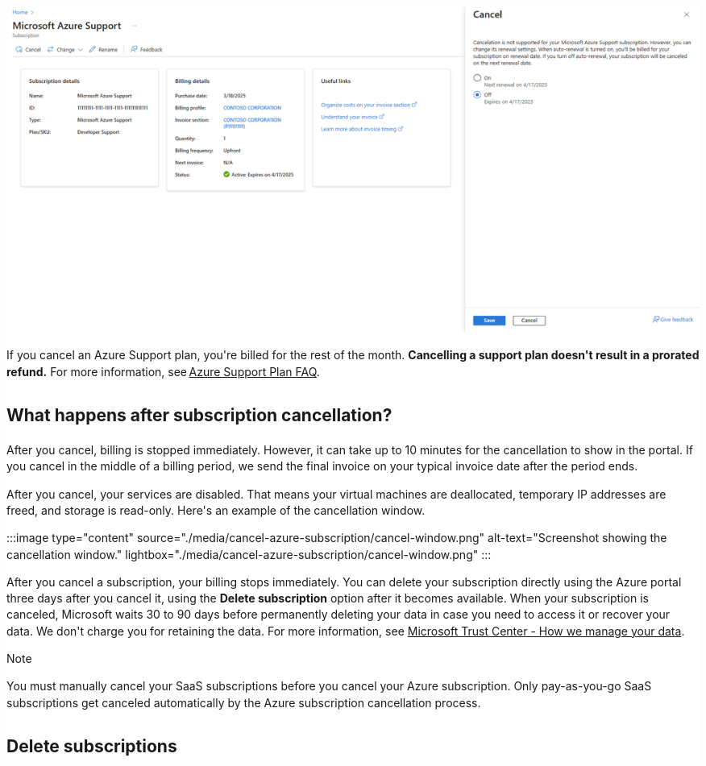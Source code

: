 ![Screenshot for cancel support plan.](media/cancel-azure-subscription/cancel-azure-support-plan.png)

If you cancel an Azure Support plan, you're billed for the rest of the month. **Cancelling a support plan doesn't result in a prorated refund.** For more information, see [Azure Support Plan FAQ](https://azure.microsoft.com/support/legal/faq).

## What happens after subscription cancellation?

After you cancel, billing is stopped immediately. However, it can take up to 10 minutes for the cancellation to show in the portal. If you cancel in the middle of a billing period, we send the final invoice on your typical invoice date after the period ends.

After you cancel, your services are disabled. That means your virtual machines are deallocated, temporary IP addresses are freed, and storage is read-only. Here's an example of the cancellation window.

:::image type="content" source="./media/cancel-azure-subscription/cancel-window.png" alt-text="Screenshot showing the cancellation window." lightbox="./media/cancel-azure-subscription/cancel-window.png" :::

After you cancel a subscription, your billing stops immediately. You can delete your subscription directly using the Azure portal three days after you cancel it, using the **Delete subscription** option after it becomes available. When your subscription is canceled, Microsoft waits 30 to 90 days before permanently deleting your data in case you need to access it or recover your data. We don't charge you for retaining the data. For more information, see [Microsoft Trust Center - How we manage your data](https://go.microsoft.com/fwLink/p/?LinkID=822930).

>[!NOTE]
> You must manually cancel your SaaS subscriptions before you cancel your Azure subscription. Only pay-as-you-go SaaS subscriptions get canceled automatically by the Azure subscription cancellation process.

## Delete subscriptions
